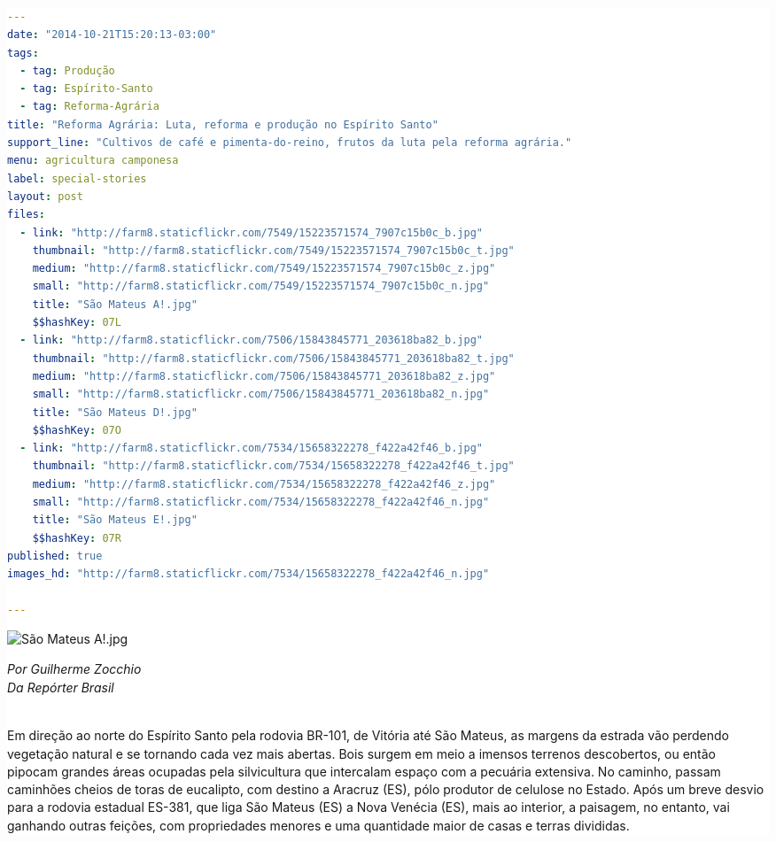 ```yaml
---
date: "2014-10-21T15:20:13-03:00"
tags:
  - tag: Produção
  - tag: Espírito-Santo
  - tag: Reforma-Agrária
title: "Reforma Agrária: Luta, reforma e produção no Espírito Santo"
support_line: "Cultivos de café e pimenta-do-reino, frutos da luta pela reforma agrária."
menu: agricultura camponesa
label: special-stories
layout: post
files:
  - link: "http://farm8.staticflickr.com/7549/15223571574_7907c15b0c_b.jpg"
    thumbnail: "http://farm8.staticflickr.com/7549/15223571574_7907c15b0c_t.jpg"
    medium: "http://farm8.staticflickr.com/7549/15223571574_7907c15b0c_z.jpg"
    small: "http://farm8.staticflickr.com/7549/15223571574_7907c15b0c_n.jpg"
    title: "São Mateus A!.jpg"
    $$hashKey: 07L
  - link: "http://farm8.staticflickr.com/7506/15843845771_203618ba82_b.jpg"
    thumbnail: "http://farm8.staticflickr.com/7506/15843845771_203618ba82_t.jpg"
    medium: "http://farm8.staticflickr.com/7506/15843845771_203618ba82_z.jpg"
    small: "http://farm8.staticflickr.com/7506/15843845771_203618ba82_n.jpg"
    title: "São Mateus D!.jpg"
    $$hashKey: 07O
  - link: "http://farm8.staticflickr.com/7534/15658322278_f422a42f46_b.jpg"
    thumbnail: "http://farm8.staticflickr.com/7534/15658322278_f422a42f46_t.jpg"
    medium: "http://farm8.staticflickr.com/7534/15658322278_f422a42f46_z.jpg"
    small: "http://farm8.staticflickr.com/7534/15658322278_f422a42f46_n.jpg"
    title: "São Mateus E!.jpg"
    $$hashKey: 07R
published: true
images_hd: "http://farm8.staticflickr.com/7534/15658322278_f422a42f46_n.jpg"

---
```

<p><img alt="São Mateus A!.jpg" src="http://farm8.staticflickr.com/7549/15223571574_7907c15b0c_n.jpg" /></p>

<p><em>Por Guilherme Zocchio&nbsp;<br />
Da Rep&oacute;rter Brasil</em></p>

<p><br />
Em dire&ccedil;&atilde;o ao norte do Esp&iacute;rito Santo pela rodovia BR-101, de Vit&oacute;ria at&eacute; S&atilde;o Mateus, as margens da estrada v&atilde;o perdendo vegeta&ccedil;&atilde;o natural e se tornando cada vez mais abertas. Bois surgem em meio a imensos terrenos descobertos, ou ent&atilde;o pipocam grandes &aacute;reas ocupadas pela silvicultura que intercalam espa&ccedil;o com a pecu&aacute;ria extensiva. No caminho, passam caminh&otilde;es cheios de toras de eucalipto, com destino a Aracruz (ES), p&oacute;lo produtor de celulose no Estado. Ap&oacute;s um breve desvio para a rodovia estadual ES-381, que liga S&atilde;o Mateus (ES) a Nova Ven&eacute;cia (ES), mais ao interior, a paisagem, no entanto, vai ganhando outras fei&ccedil;&otilde;es, com propriedades menores e uma quantidade maior de casas e terras divididas.</p>

